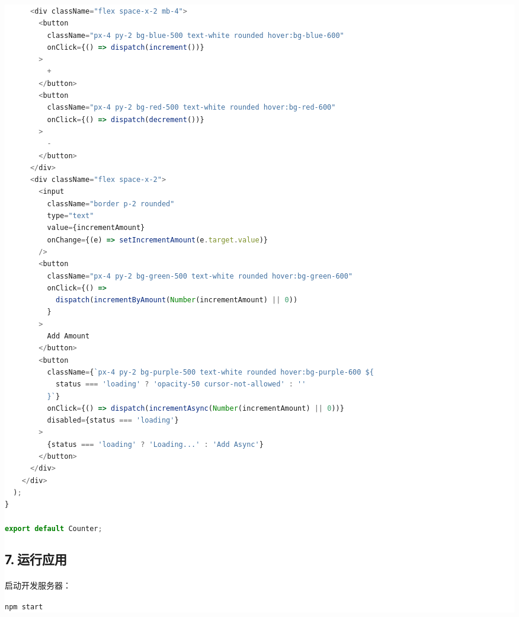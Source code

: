 ```javascript
      <div className="flex space-x-2 mb-4">
        <button
          className="px-4 py-2 bg-blue-500 text-white rounded hover:bg-blue-600"
          onClick={() => dispatch(increment())}
        >
          +
        </button>
        <button
          className="px-4 py-2 bg-red-500 text-white rounded hover:bg-red-600"
          onClick={() => dispatch(decrement())}
        >
          -
        </button>
      </div>
      <div className="flex space-x-2">
        <input
          className="border p-2 rounded"
          type="text"
          value={incrementAmount}
          onChange={(e) => setIncrementAmount(e.target.value)}
        />
        <button
          className="px-4 py-2 bg-green-500 text-white rounded hover:bg-green-600"
          onClick={() =>
            dispatch(incrementByAmount(Number(incrementAmount) || 0))
          }
        >
          Add Amount
        </button>
        <button
          className={`px-4 py-2 bg-purple-500 text-white rounded hover:bg-purple-600 ${
            status === 'loading' ? 'opacity-50 cursor-not-allowed' : ''
          }`}
          onClick={() => dispatch(incrementAsync(Number(incrementAmount) || 0))}
          disabled={status === 'loading'}
        >
          {status === 'loading' ? 'Loading...' : 'Add Async'}
        </button>
      </div>
    </div>
  );
}

export default Counter;
```

## 7. 运行应用

启动开发服务器：

```bash
npm start
```

